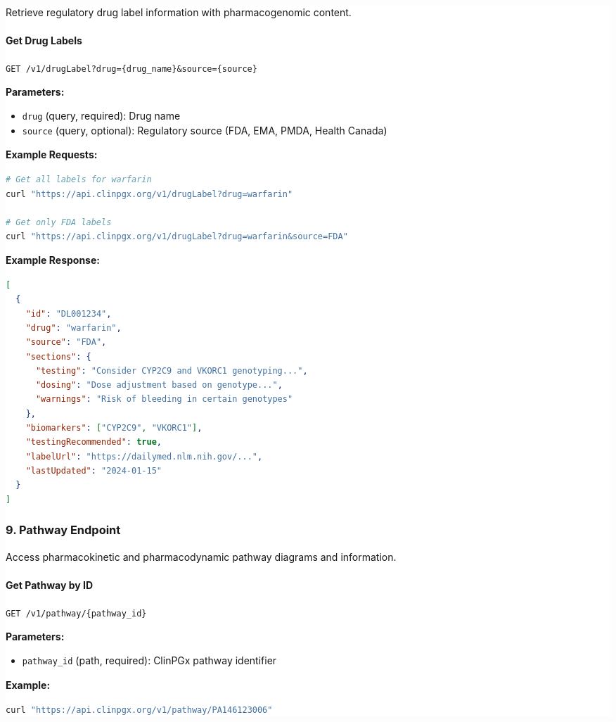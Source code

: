 Retrieve regulatory drug label information with pharmacogenomic content.

#### Get Drug Labels

```http
GET /v1/drugLabel?drug={drug_name}&source={source}
```

**Parameters:**
- `drug` (query, required): Drug name
- `source` (query, optional): Regulatory source (FDA, EMA, PMDA, Health Canada)

**Example Requests:**
```bash
# Get all labels for warfarin
curl "https://api.clinpgx.org/v1/drugLabel?drug=warfarin"

# Get only FDA labels
curl "https://api.clinpgx.org/v1/drugLabel?drug=warfarin&source=FDA"
```

**Example Response:**
```json
[
  {
    "id": "DL001234",
    "drug": "warfarin",
    "source": "FDA",
    "sections": {
      "testing": "Consider CYP2C9 and VKORC1 genotyping...",
      "dosing": "Dose adjustment based on genotype...",
      "warnings": "Risk of bleeding in certain genotypes"
    },
    "biomarkers": ["CYP2C9", "VKORC1"],
    "testingRecommended": true,
    "labelUrl": "https://dailymed.nlm.nih.gov/...",
    "lastUpdated": "2024-01-15"
  }
]
```

### 9. Pathway Endpoint

Access pharmacokinetic and pharmacodynamic pathway diagrams and information.

#### Get Pathway by ID

```http
GET /v1/pathway/{pathway_id}
```

**Parameters:**
- `pathway_id` (path, required): ClinPGx pathway identifier

**Example:**
```bash
curl "https://api.clinpgx.org/v1/pathway/PA146123006"
```
